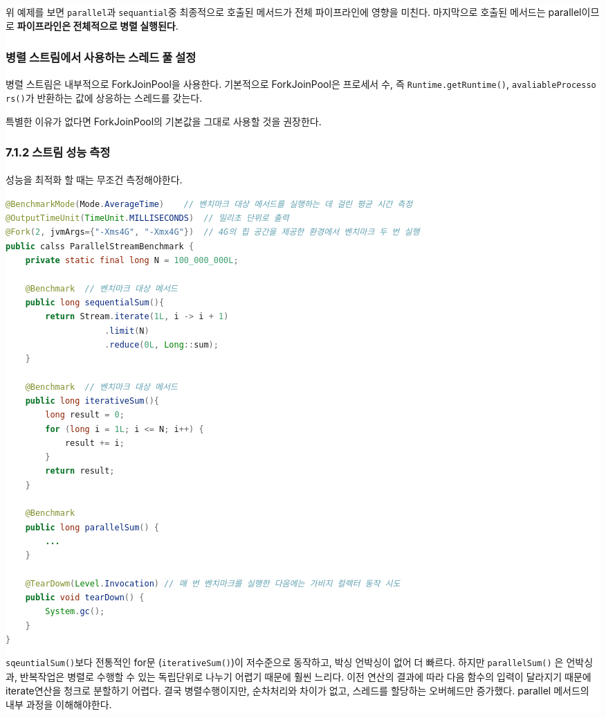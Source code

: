 위 예제를 보면 `parallel`과 `sequantial`중 최종적으로 호출된 메서드가 전체 파이프라인에 영향을 미친다. 마지막으로 호출된 메서드는 parallel이므로 **파이프라인은 전체적으로 병렬 실행된다**.

### 병렬 스트림에서 사용하는 스레드 풀 설정
병렬 스트림은 내부적으로 ForkJoinPool을 사용한다. 기본적으로 ForkJoinPool은 프로세서 수, 즉 `Runtime.getRuntime()`, `avaliableProcessors()`가 반환하는 값에 상응하는 스레드를 갖는다.

특별한 이유가 없다면 ForkJoinPool의 기본값을 그대로 사용할 것을 권장한다.

### 7.1.2 스트림 성능 측정
성능을 최적화 할 때는 무조건 측정해야한다.

```java
@BenchmarkMode(Mode.AverageTime)	// 벤치마크 대상 메서드를 실행하는 데 걸린 평균 시간 측정
@OutputTimeUnit(TimeUnit.MILLISECONDS)	// 밀리초 단위로 출력
@Fork(2, jvmArgs={"-Xms4G", "-Xmx4G"})	// 4G의 힙 공간을 제공한 환경에서 벤치마크 두 번 실행
public calss ParallelStreamBenchmark {
	private static final long N = 100_000_000L;
	
	@Benchmark	// 벤치마크 대상 메서드
	public long sequentialSum(){
		return Stream.iterate(1L, i -> i + 1)
					.limit(N)
					.reduce(0L, Long::sum);
	}

	@Benchmark	// 벤치마크 대상 메서드
	public long iterativeSum(){
		long result = 0;
		for (long i = 1L; i <= N; i++) {
			result += i;
		}
		return result;
	}

	@Benchmark
	public long parallelSum() {
  		...
	}

	@TearDowm(Level.Invocation) // 매 번 벤치마크를 실행한 다음에는 가비지 컬렉터 동작 시도
	public void tearDown() {
		System.gc();
	}
}
```

`sqeuntialSum()`보다 전통적인 for문 (`iterativeSum()`)이 저수준으로 동작하고, 박싱 언박싱이 없어 더 빠르다. 하지만 `parallelSum()` 은 언박싱과, 반복작업은 병렬로 수행할 수 있는 독립단위로 나누기 어렵기 때문에 훨씬 느리다.
이전 연산의 결과에 따라 다음 함수의 입력이 달라지기 때문에 iterate연산을 청크로 분할하기 어렵다. 결국 병렬수행이지만, 순차처리와 차이가 없고, 스레드를 할당하는 오버헤드만 증가했다. 
parallel 메서드의 내부 과정을 이해해야한다.
